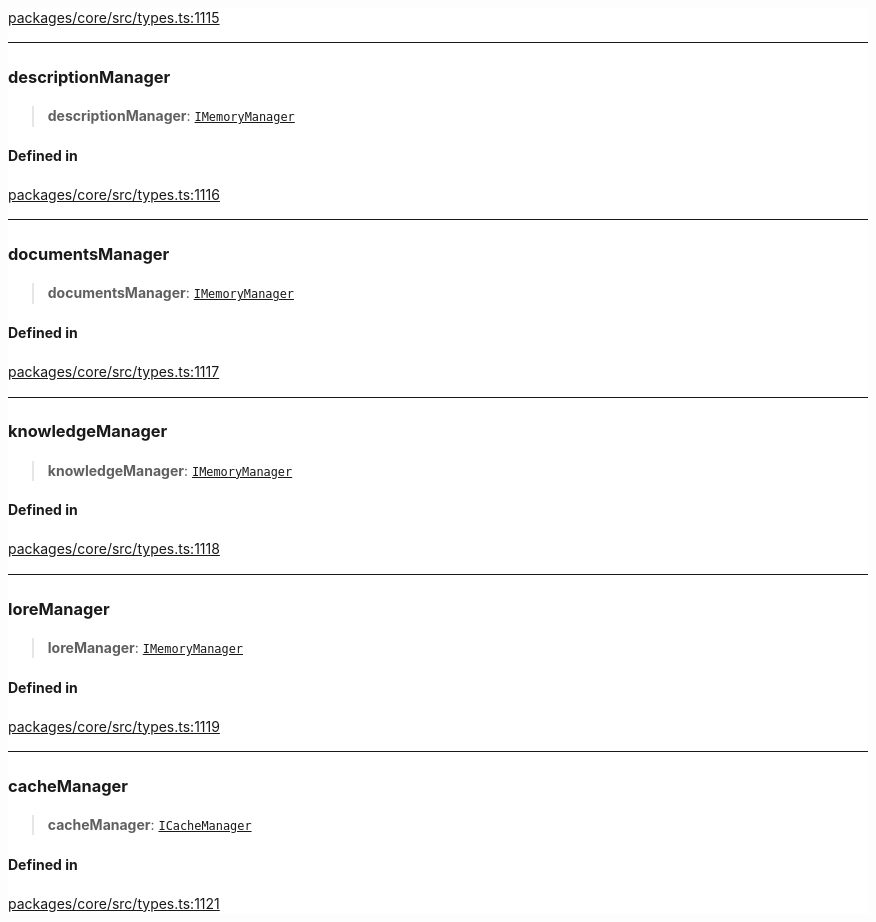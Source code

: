 [packages/core/src/types.ts:1115](https://github.com/elizaOS/eliza/blob/main/packages/core/src/types.ts#L1115)

***

### descriptionManager

> **descriptionManager**: [`IMemoryManager`](IMemoryManager.md)

#### Defined in

[packages/core/src/types.ts:1116](https://github.com/elizaOS/eliza/blob/main/packages/core/src/types.ts#L1116)

***

### documentsManager

> **documentsManager**: [`IMemoryManager`](IMemoryManager.md)

#### Defined in

[packages/core/src/types.ts:1117](https://github.com/elizaOS/eliza/blob/main/packages/core/src/types.ts#L1117)

***

### knowledgeManager

> **knowledgeManager**: [`IMemoryManager`](IMemoryManager.md)

#### Defined in

[packages/core/src/types.ts:1118](https://github.com/elizaOS/eliza/blob/main/packages/core/src/types.ts#L1118)

***

### loreManager

> **loreManager**: [`IMemoryManager`](IMemoryManager.md)

#### Defined in

[packages/core/src/types.ts:1119](https://github.com/elizaOS/eliza/blob/main/packages/core/src/types.ts#L1119)

***

### cacheManager

> **cacheManager**: [`ICacheManager`](ICacheManager.md)

#### Defined in

[packages/core/src/types.ts:1121](https://github.com/elizaOS/eliza/blob/main/packages/core/src/types.ts#L1121)
